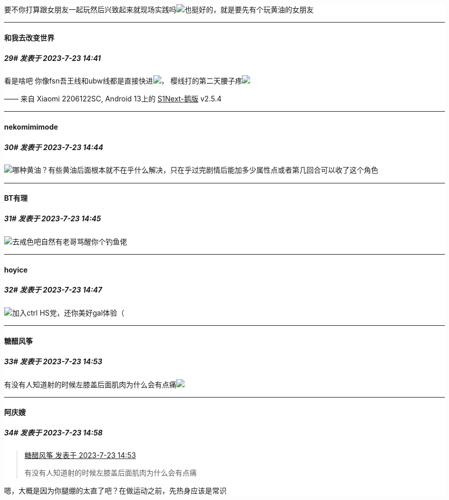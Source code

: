 要不你打算跟女朋友一起玩然后兴致起来就现场实践吗<img src="https://static.saraba1st.com/image/smiley/face2017/015.png" referrerpolicy="no-referrer">也挺好的，就是要先有个玩黄油的女朋友

*****

####  和我去改变世界  
##### 29#       发表于 2023-7-23 14:41

看是啥吧
你像fsn吾王线和ubw线都是直接快进<img src="https://static.saraba1st.com/image/smiley/face2017/002.png" referrerpolicy="no-referrer">，
樱线打的第二天腰子疼<img src="https://static.saraba1st.com/image/smiley/face2017/077.png" referrerpolicy="no-referrer">

—— 来自 Xiaomi 2206122SC, Android 13上的 [S1Next-鹅版](https://github.com/ykrank/S1-Next/releases) v2.5.4

*****

####  nekomimimode  
##### 30#       发表于 2023-7-23 14:44

<img src="https://static.saraba1st.com/image/smiley/face2017/067.png" referrerpolicy="no-referrer">哪种黄油？有些黄油后面根本就不在乎什么解决，只在乎过完剧情后能加多少属性点或者第几回合可以收了这个角色


*****

####  BT有理  
##### 31#       发表于 2023-7-23 14:45

<img src="https://static.saraba1st.com/image/smiley/face2017/049.png" referrerpolicy="no-referrer">去戒色吧自然有老哥骂醒你个钓鱼佬

*****

####  hoyice  
##### 32#       发表于 2023-7-23 14:47

<img src="https://static.saraba1st.com/image/smiley/face2017/067.png" referrerpolicy="no-referrer">加入ctrl HS党，还你美好gal体验（

*****

####  糖醋风筝  
##### 33#       发表于 2023-7-23 14:53

有没有人知道射的时候左膝盖后面肌肉为什么会有点痛<img src="https://static.saraba1st.com/image/smiley/face2017/180.png" referrerpolicy="no-referrer">

*****

####  阿庆嫂  
##### 34#       发表于 2023-7-23 14:58

<blockquote><a href="httphttps://bbs.saraba1st.com/2b/forum.php?mod=redirect&amp;goto=findpost&amp;pid=61759233&amp;ptid=2145518" target="_blank">糖醋风筝 发表于 2023-7-23 14:53</a>

有没有人知道射的时候左膝盖后面肌肉为什么会有点痛</blockquote>
嗯，大概是因为你腿绷的太直了吧？在做运动之前，先热身应该是常识
